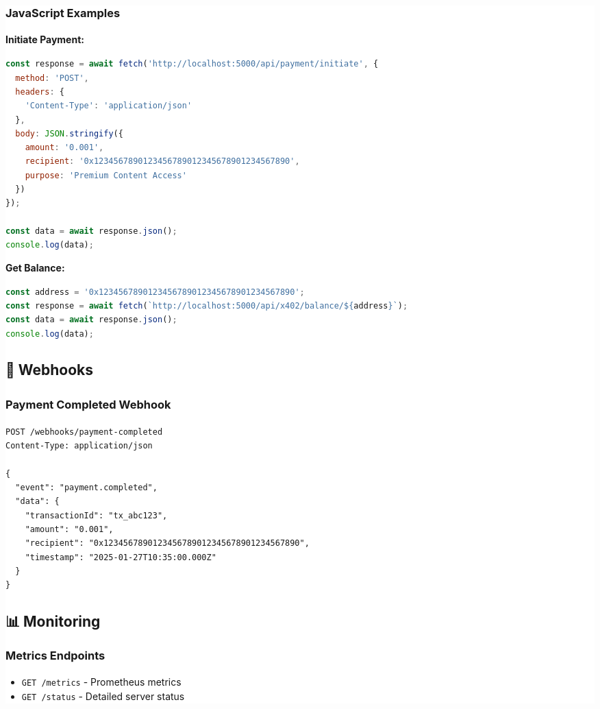 ### JavaScript Examples

**Initiate Payment:**
```javascript
const response = await fetch('http://localhost:5000/api/payment/initiate', {
  method: 'POST',
  headers: {
    'Content-Type': 'application/json'
  },
  body: JSON.stringify({
    amount: '0.001',
    recipient: '0x1234567890123456789012345678901234567890',
    purpose: 'Premium Content Access'
  })
});

const data = await response.json();
console.log(data);
```

**Get Balance:**
```javascript
const address = '0x1234567890123456789012345678901234567890';
const response = await fetch(`http://localhost:5000/api/x402/balance/${address}`);
const data = await response.json();
console.log(data);
```

## 🔄 Webhooks

### Payment Completed Webhook
```http
POST /webhooks/payment-completed
Content-Type: application/json

{
  "event": "payment.completed",
  "data": {
    "transactionId": "tx_abc123",
    "amount": "0.001",
    "recipient": "0x1234567890123456789012345678901234567890",
    "timestamp": "2025-01-27T10:35:00.000Z"
  }
}
```

## 📊 Monitoring

### Metrics Endpoints
- `GET /metrics` - Prometheus metrics
- `GET /status` - Detailed server status
